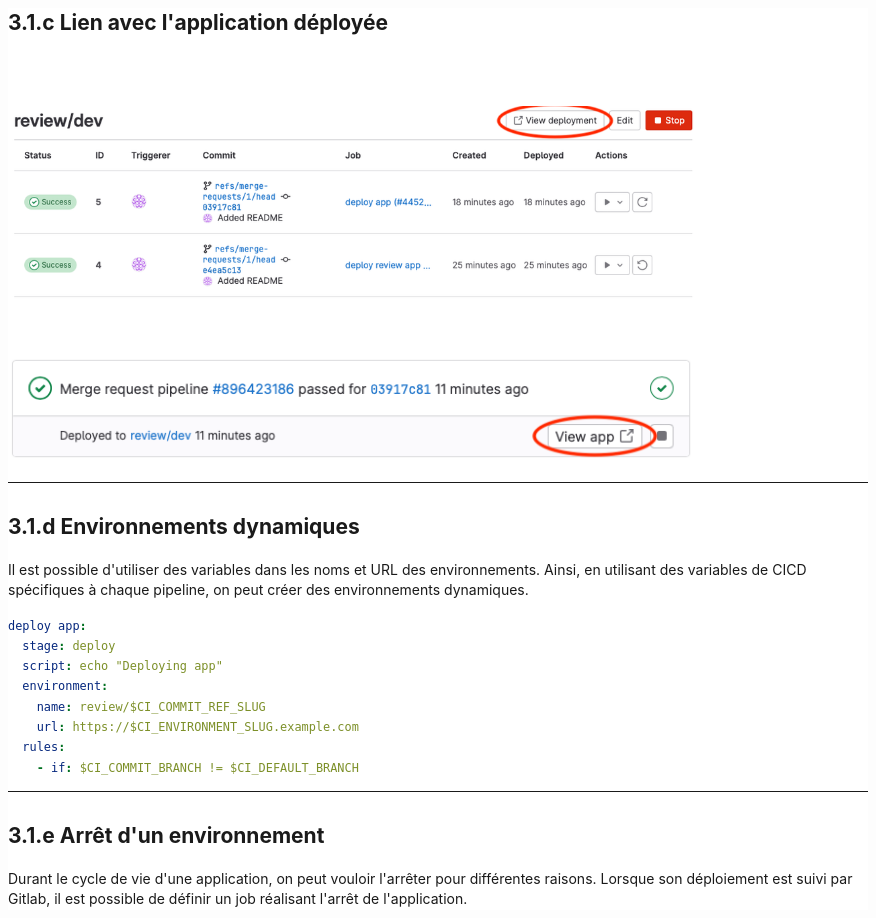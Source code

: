 
## 3.1.c Lien avec l'application déployée

<img src="Attachements/Environnements/Interface/Env details with link.png" width="80%" class="center" style="margin-top: 50px;"  />

<img src="Attachements/Environnements/Interface/Merge request with link.png" width="80%" class="center" style="margin-top: 50px;" />

---

## 3.1.d Environnements dynamiques

Il est possible d'utiliser des variables dans les noms et URL des environnements. Ainsi, en utilisant des variables de CICD spécifiques à chaque pipeline, on peut créer des environnements dynamiques.

```yaml
deploy app:
  stage: deploy
  script: echo "Deploying app"
  environment:
    name: review/$CI_COMMIT_REF_SLUG
    url: https://$CI_ENVIRONMENT_SLUG.example.com
  rules:
    - if: $CI_COMMIT_BRANCH != $CI_DEFAULT_BRANCH
```

---

## 3.1.e Arrêt d'un environnement

Durant le cycle de vie d'une application, on peut vouloir l'arrêter pour différentes raisons. Lorsque son déploiement est suivi par Gitlab, il est possible de définir un job réalisant l'arrêt de l'application.

